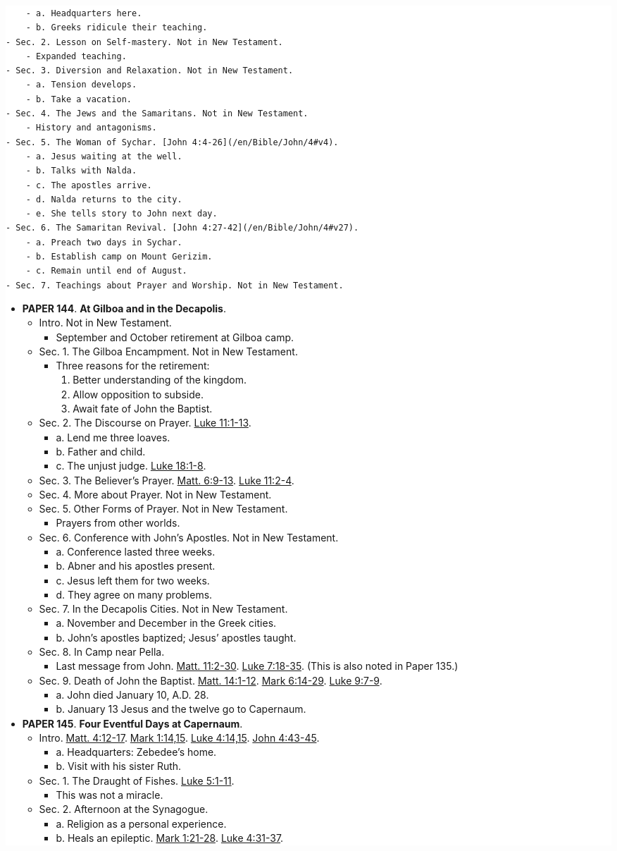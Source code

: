 		- a. Headquarters here.
		- b. Greeks ridicule their teaching.
	- Sec. 2. Lesson on Self-mastery. Not in New Testament.
		- Expanded teaching.
	- Sec. 3. Diversion and Relaxation. Not in New Testament.
		- a. Tension develops.
		- b. Take a vacation.
	- Sec. 4. The Jews and the Samaritans. Not in New Testament.
		- History and antagonisms.
	- Sec. 5. The Woman of Sychar. [John 4:4-26](/en/Bible/John/4#v4).
		- a. Jesus waiting at the well.
		- b. Talks with Nalda.
		- c. The apostles arrive.
		- d. Nalda returns to the city.
		- e. She tells story to John next day.
	- Sec. 6. The Samaritan Revival. [John 4:27-42](/en/Bible/John/4#v27).
		- a. Preach two days in Sychar.
		- b. Establish camp on Mount Gerizim.
		- c. Remain until end of August.
	- Sec. 7. Teachings about Prayer and Worship. Not in New Testament.
- **PAPER 144**. **At Gilboa and in the Decapolis**.
	- Intro. Not in New Testament.
		- September and October retirement at Gilboa camp.
	- Sec. 1. The Gilboa Encampment. Not in New Testament.
		- Three reasons for the retirement:
			1. Better understanding of the kingdom.
			2. Allow opposition to subside.
			3. Await fate of John the Baptist.
	- Sec. 2. The Discourse on Prayer. [Luke 11:1-13](/en/Bible/Luke/11#v1).
		- a. Lend me three loaves.
		- b. Father and child.
		- c. The unjust judge. [Luke 18:1-8](/en/Bible/Luke/18#v1).
	- Sec. 3. The Believer’s Prayer. [Matt. 6:9-13](/en/Bible/Matthew/6#v9). [Luke 11:2-4](/en/Bible/Luke/11#v2).
	- Sec. 4. More about Prayer. Not in New Testament.
	- Sec. 5. Other Forms of Prayer. Not in New Testament.
		- Prayers from other worlds.
	- Sec. 6. Conference with John’s Apostles. Not in New Testament.
		- a. Conference lasted three weeks.
		- b. Abner and his apostles present.
		- c. Jesus left them for two weeks.
		- d. They agree on many problems.
	- Sec. 7. In the Decapolis Cities. Not in New Testament.
		- a. November and December in the Greek cities.
		- b. John’s apostles baptized; Jesus’ apostles taught.
	- Sec. 8. In Camp near Pella.
		- Last message from John. [Matt. 11:2-30](/en/Bible/Matthew/11#v2). [Luke 7:18-35](/en/Bible/Luke/7#v18). (This is also noted in Paper 135.)
	- Sec. 9. Death of John the Baptist. [Matt. 14:1-12](/en/Bible/Matthew/14#v1). [Mark 6:14-29](/en/Bible/Mark/6#v14). [Luke 9:7-9](/en/Bible/Luke/9#v7).
		- a. John died January 10, A.D. 28.
		- b. January 13 Jesus and the twelve go to Capernaum.
- **PAPER 145**. **Four Eventful Days at Capernaum**.
	- Intro. [Matt. 4:12-17](/en/Bible/Matthew/4#v12). [Mark 1:14,15](/en/Bible/Mark/1#v14). [Luke 4:14,15](/en/Bible/Luke/4#v14). [John 4:43-45](/en/Bible/John/4#v43).
		- a. Headquarters: Zebedee’s home.
		- b. Visit with his sister Ruth.
	- Sec. 1. The Draught of Fishes. [Luke 5:1-11](/en/Bible/Luke/5#v1).
		- This was not a miracle.
	- Sec. 2. Afternoon at the Synagogue.
		- a. Religion as a personal experience.
		- b. Heals an epileptic. [Mark 1:21-28](/en/Bible/Mark/1#v21). [Luke 4:31-37](/en/Bible/Luke/4#v31).